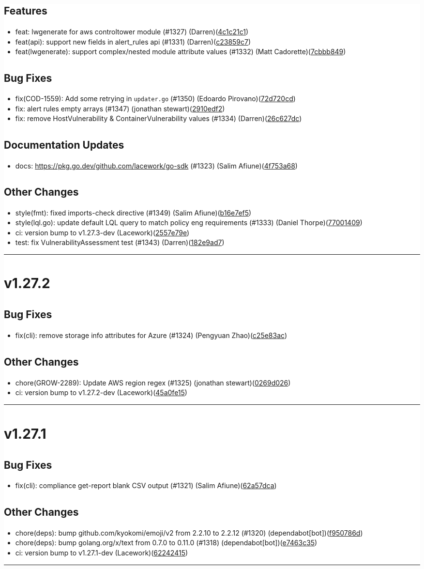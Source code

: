 
## Features
* feat: lwgenerate for aws controltower module (#1327) (Darren)([4c1c21c1](https://github.com/lacework/go-sdk/commit/4c1c21c1be37f1ebb2966f48e2318b2332602dad))
* feat(api): support new fields in alert_rules api (#1331) (Darren)([c23859c7](https://github.com/lacework/go-sdk/commit/c23859c77317fc2d8941dffde11bf9be20fb3e15))
* feat(lwgenerate): support complex/nested module attribute values (#1332) (Matt Cadorette)([7cbbb849](https://github.com/lacework/go-sdk/commit/7cbbb84946049bf9ad6c21ad2240d1db6cc6684e))
## Bug Fixes
* fix(COD-1559): Add some retrying in `updater.go` (#1350) (Edoardo Pirovano)([72d720cd](https://github.com/lacework/go-sdk/commit/72d720cd722efb9b4c6ea9a1ec99e0ced78184b0))
* fix: alert rules empty arrays (#1347) (jonathan stewart)([2910edf2](https://github.com/lacework/go-sdk/commit/2910edf2568642cddde8ffbcd19f9757e75c8a90))
* fix: remove HostVulnerability & ContainerVulnerability values (#1334) (Darren)([26c627dc](https://github.com/lacework/go-sdk/commit/26c627dccad19e15d1dd8821ba6eb8dc8dfbf54c))
## Documentation Updates
* docs: https://pkg.go.dev/github.com/lacework/go-sdk (#1323) (Salim Afiune)([4f753a68](https://github.com/lacework/go-sdk/commit/4f753a680e825749451e950677a00b68cd938147))
## Other Changes
* style(fmt): fixed imports-check directive (#1349) (Salim Afiune)([b16e7ef5](https://github.com/lacework/go-sdk/commit/b16e7ef5009bab1174a2f1d9b1ae176fa5083b62))
* style(lql.go): update default LQL query to match policy eng requirements (#1333) (Daniel Thorpe)([77001409](https://github.com/lacework/go-sdk/commit/770014098d11c7bbc63c08b7e42351186b62bbe4))
* ci: version bump to v1.27.3-dev (Lacework)([2557e79e](https://github.com/lacework/go-sdk/commit/2557e79e91672c5523773cc9db1c0117d6fb9116))
* test: fix VulnerabilityAssessment test (#1343) (Darren)([182e9ad7](https://github.com/lacework/go-sdk/commit/182e9ad750300772ec4279e18b08d5fc3c73a6c7))
---
# v1.27.2

## Bug Fixes
* fix(cli): remove storage info attributes for Azure (#1324) (Pengyuan Zhao)([c25e83ac](https://github.com/lacework/go-sdk/commit/c25e83ac972c4f0c9f17cccd169ba27254f50c48))
## Other Changes
* chore(GROW-2289): Update AWS region regex (#1325) (jonathan stewart)([0269d026](https://github.com/lacework/go-sdk/commit/0269d02614dcd9f4194b950fa2377e764f86f463))
* ci: version bump to v1.27.2-dev (Lacework)([45a0fe15](https://github.com/lacework/go-sdk/commit/45a0fe15c17f304edb41b8bf8729196851b87715))
---
# v1.27.1

## Bug Fixes
* fix(cli): compliance get-report blank CSV output (#1321) (Salim Afiune)([62a57dca](https://github.com/lacework/go-sdk/commit/62a57dcae041c736d5f164a3d4a80bdfb8b63a40))
## Other Changes
* chore(deps): bump github.com/kyokomi/emoji/v2 from 2.2.10 to 2.2.12 (#1320) (dependabot[bot])([f950786d](https://github.com/lacework/go-sdk/commit/f950786d8dd079090753ebda3d1ba71c7e071726))
* chore(deps): bump golang.org/x/text from 0.7.0 to 0.11.0 (#1318) (dependabot[bot])([e7463c35](https://github.com/lacework/go-sdk/commit/e7463c35b9b87cee7c15de985cf9dc31fb929487))
* ci: version bump to v1.27.1-dev (Lacework)([62242415](https://github.com/lacework/go-sdk/commit/6224241512abb3f49d7e93ee381b798042e0398a))
---